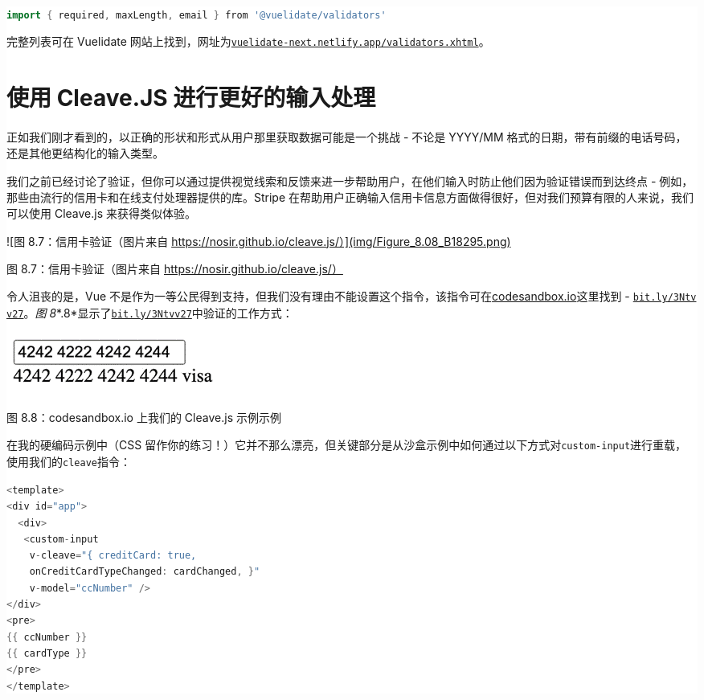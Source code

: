 ```go
import { required, maxLength, email } from '@vuelidate/validators'
```

完整列表可在 Vuelidate 网站上找到，网址为[`vuelidate-next.netlify.app/validators.xhtml`](https://vuelidate-next.netlify.app/validators.xhtml)。

# 使用 Cleave.JS 进行更好的输入处理

正如我们刚才看到的，以正确的形状和形式从用户那里获取数据可能是一个挑战 - 不论是 YYYY/MM 格式的日期，带有前缀的电话号码，还是其他更结构化的输入类型。

我们之前已经讨论了验证，但你可以通过提供视觉线索和反馈来进一步帮助用户，在他们输入时防止他们因为验证错误而到达终点 - 例如，那些由流行的信用卡和在线支付处理器提供的库。Stripe 在帮助用户正确输入信用卡信息方面做得很好，但对我们预算有限的人来说，我们可以使用 Cleave.js 来获得类似体验。

![图 8.7：信用卡验证（图片来自 https://nosir.github.io/cleave.js/）](img/Figure_8.08_B18295.png)

图 8.7：信用卡验证（图片来自 https://nosir.github.io/cleave.js/）

令人沮丧的是，Vue 不是作为一等公民得到支持，但我们没有理由不能设置这个指令，该指令可在[codesandbox.io](http://codesandbox.io)这里找到 - [`bit.ly/3Ntvv27`](https://bit.ly/3Ntvv27)。*图 8**.8*显示了[`bit.ly/3Ntvv27`](https://bit.ly/3Ntvv27)中验证的工作方式：

![图 8.8：codesandbox.io 上我们的 Cleave.js 示例示例](img/Figure_8.09_B18295.jpg)

图 8.8：codesandbox.io 上我们的 Cleave.js 示例示例

在我的硬编码示例中（CSS 留作你的练习！）它并不那么漂亮，但关键部分是从沙盒示例中如何通过以下方式对`custom-input`进行重载，使用我们的`cleave`指令：

```go
<template>
<div id="app">
  <div>
   <custom-input
    v-cleave="{ creditCard: true,
    onCreditCardTypeChanged: cardChanged, }"
    v-model="ccNumber" />
</div>
<pre>
{{ ccNumber }}
{{ cardType }}
</pre>
</template>
```
